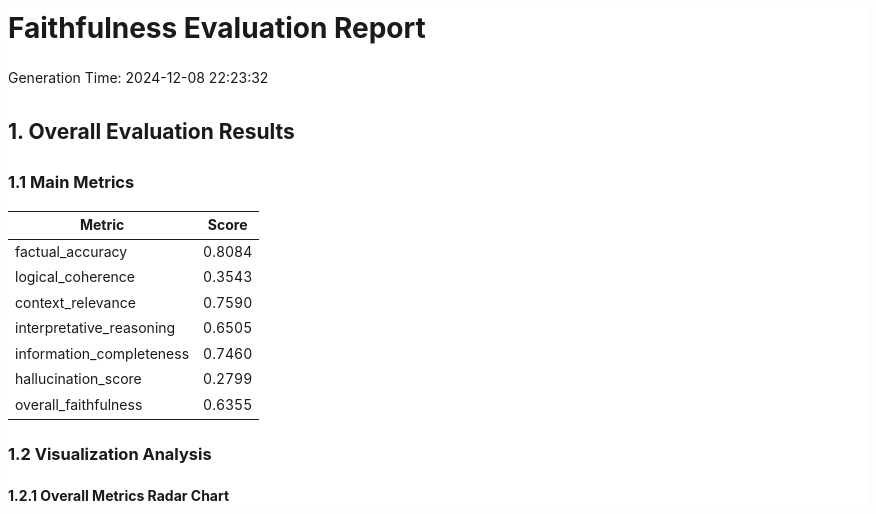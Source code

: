 # Faithfulness Evaluation Report

Generation Time: 2024-12-08 22:23:32

## 1. Overall Evaluation Results

### 1.1 Main Metrics
| Metric | Score |
|--------|--------|
| factual_accuracy | 0.8084 |
| logical_coherence | 0.3543 |
| context_relevance | 0.7590 |
| interpretative_reasoning | 0.6505 |
| information_completeness | 0.7460 |
| hallucination_score | 0.2799 |
| overall_faithfulness | 0.6355 |

### 1.2 Visualization Analysis

#### 1.2.1 Overall Metrics Radar Chart